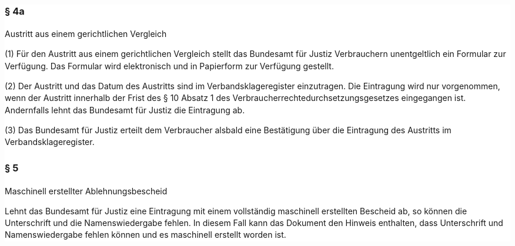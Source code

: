<span id="BJNR180400018BJNE001000360.html"></span>

### § 4a  
Austritt aus einem gerichtlichen Vergleich

<div>

<div class="jnhtml">

<div>

<div class="jurAbsatz">

(1) Für den Austritt aus einem gerichtlichen Vergleich stellt das
Bundesamt für Justiz Verbrauchern unentgeltlich ein Formular zur
Verfügung. Das Formular wird elektronisch und in Papierform zur
Verfügung gestellt.

</div>

<div class="jurAbsatz">

(2) Der Austritt und das Datum des Austritts sind im
Verbandsklageregister einzutragen. Die Eintragung wird nur vorgenommen,
wenn der Austritt innerhalb der Frist des § 10 Absatz 1 des
Verbraucherrechtedurchsetzungsgesetzes eingegangen ist. Andernfalls
lehnt das Bundesamt für Justiz die Eintragung ab.

</div>

<div class="jurAbsatz">

(3) Das Bundesamt für Justiz erteilt dem Verbraucher alsbald eine
Bestätigung über die Eintragung des Austritts im Verbandsklageregister.

</div>

</div>

</div>

</div>

<span id="BJNR180400018BJNE000900125.html"></span>

### § 5  
Maschinell erstellter Ablehnungsbescheid

<div>

<div class="jnhtml">

<div>

<div class="jurAbsatz">

Lehnt das Bundesamt für Justiz eine Eintragung mit einem vollständig
maschinell erstellten Bescheid ab, so können die Unterschrift und die
Namenswiedergabe fehlen. In diesem Fall kann das Dokument den Hinweis
enthalten, dass Unterschrift und Namenswiedergabe fehlen können und es
maschinell erstellt worden ist.

